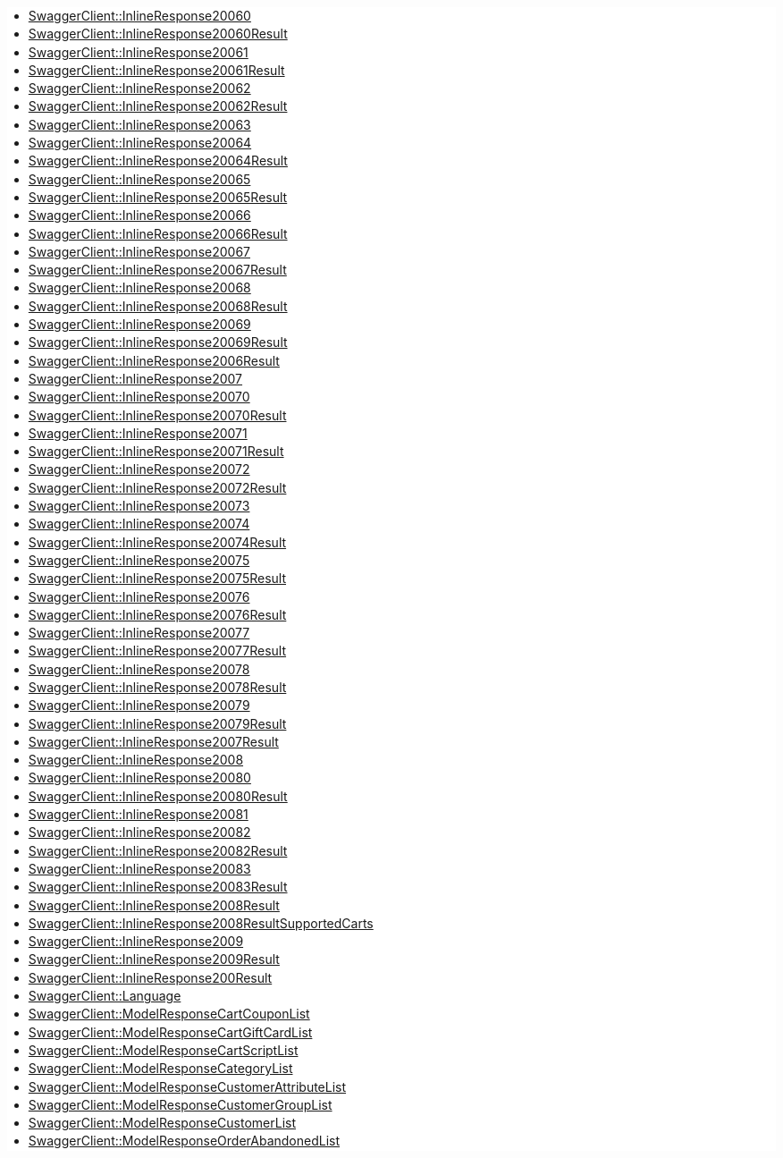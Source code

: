 - [SwaggerClient::InlineResponse20060](docs/InlineResponse20060.md)
 - [SwaggerClient::InlineResponse20060Result](docs/InlineResponse20060Result.md)
 - [SwaggerClient::InlineResponse20061](docs/InlineResponse20061.md)
 - [SwaggerClient::InlineResponse20061Result](docs/InlineResponse20061Result.md)
 - [SwaggerClient::InlineResponse20062](docs/InlineResponse20062.md)
 - [SwaggerClient::InlineResponse20062Result](docs/InlineResponse20062Result.md)
 - [SwaggerClient::InlineResponse20063](docs/InlineResponse20063.md)
 - [SwaggerClient::InlineResponse20064](docs/InlineResponse20064.md)
 - [SwaggerClient::InlineResponse20064Result](docs/InlineResponse20064Result.md)
 - [SwaggerClient::InlineResponse20065](docs/InlineResponse20065.md)
 - [SwaggerClient::InlineResponse20065Result](docs/InlineResponse20065Result.md)
 - [SwaggerClient::InlineResponse20066](docs/InlineResponse20066.md)
 - [SwaggerClient::InlineResponse20066Result](docs/InlineResponse20066Result.md)
 - [SwaggerClient::InlineResponse20067](docs/InlineResponse20067.md)
 - [SwaggerClient::InlineResponse20067Result](docs/InlineResponse20067Result.md)
 - [SwaggerClient::InlineResponse20068](docs/InlineResponse20068.md)
 - [SwaggerClient::InlineResponse20068Result](docs/InlineResponse20068Result.md)
 - [SwaggerClient::InlineResponse20069](docs/InlineResponse20069.md)
 - [SwaggerClient::InlineResponse20069Result](docs/InlineResponse20069Result.md)
 - [SwaggerClient::InlineResponse2006Result](docs/InlineResponse2006Result.md)
 - [SwaggerClient::InlineResponse2007](docs/InlineResponse2007.md)
 - [SwaggerClient::InlineResponse20070](docs/InlineResponse20070.md)
 - [SwaggerClient::InlineResponse20070Result](docs/InlineResponse20070Result.md)
 - [SwaggerClient::InlineResponse20071](docs/InlineResponse20071.md)
 - [SwaggerClient::InlineResponse20071Result](docs/InlineResponse20071Result.md)
 - [SwaggerClient::InlineResponse20072](docs/InlineResponse20072.md)
 - [SwaggerClient::InlineResponse20072Result](docs/InlineResponse20072Result.md)
 - [SwaggerClient::InlineResponse20073](docs/InlineResponse20073.md)
 - [SwaggerClient::InlineResponse20074](docs/InlineResponse20074.md)
 - [SwaggerClient::InlineResponse20074Result](docs/InlineResponse20074Result.md)
 - [SwaggerClient::InlineResponse20075](docs/InlineResponse20075.md)
 - [SwaggerClient::InlineResponse20075Result](docs/InlineResponse20075Result.md)
 - [SwaggerClient::InlineResponse20076](docs/InlineResponse20076.md)
 - [SwaggerClient::InlineResponse20076Result](docs/InlineResponse20076Result.md)
 - [SwaggerClient::InlineResponse20077](docs/InlineResponse20077.md)
 - [SwaggerClient::InlineResponse20077Result](docs/InlineResponse20077Result.md)
 - [SwaggerClient::InlineResponse20078](docs/InlineResponse20078.md)
 - [SwaggerClient::InlineResponse20078Result](docs/InlineResponse20078Result.md)
 - [SwaggerClient::InlineResponse20079](docs/InlineResponse20079.md)
 - [SwaggerClient::InlineResponse20079Result](docs/InlineResponse20079Result.md)
 - [SwaggerClient::InlineResponse2007Result](docs/InlineResponse2007Result.md)
 - [SwaggerClient::InlineResponse2008](docs/InlineResponse2008.md)
 - [SwaggerClient::InlineResponse20080](docs/InlineResponse20080.md)
 - [SwaggerClient::InlineResponse20080Result](docs/InlineResponse20080Result.md)
 - [SwaggerClient::InlineResponse20081](docs/InlineResponse20081.md)
 - [SwaggerClient::InlineResponse20082](docs/InlineResponse20082.md)
 - [SwaggerClient::InlineResponse20082Result](docs/InlineResponse20082Result.md)
 - [SwaggerClient::InlineResponse20083](docs/InlineResponse20083.md)
 - [SwaggerClient::InlineResponse20083Result](docs/InlineResponse20083Result.md)
 - [SwaggerClient::InlineResponse2008Result](docs/InlineResponse2008Result.md)
 - [SwaggerClient::InlineResponse2008ResultSupportedCarts](docs/InlineResponse2008ResultSupportedCarts.md)
 - [SwaggerClient::InlineResponse2009](docs/InlineResponse2009.md)
 - [SwaggerClient::InlineResponse2009Result](docs/InlineResponse2009Result.md)
 - [SwaggerClient::InlineResponse200Result](docs/InlineResponse200Result.md)
 - [SwaggerClient::Language](docs/Language.md)
 - [SwaggerClient::ModelResponseCartCouponList](docs/ModelResponseCartCouponList.md)
 - [SwaggerClient::ModelResponseCartGiftCardList](docs/ModelResponseCartGiftCardList.md)
 - [SwaggerClient::ModelResponseCartScriptList](docs/ModelResponseCartScriptList.md)
 - [SwaggerClient::ModelResponseCategoryList](docs/ModelResponseCategoryList.md)
 - [SwaggerClient::ModelResponseCustomerAttributeList](docs/ModelResponseCustomerAttributeList.md)
 - [SwaggerClient::ModelResponseCustomerGroupList](docs/ModelResponseCustomerGroupList.md)
 - [SwaggerClient::ModelResponseCustomerList](docs/ModelResponseCustomerList.md)
 - [SwaggerClient::ModelResponseOrderAbandonedList](docs/ModelResponseOrderAbandonedList.md)